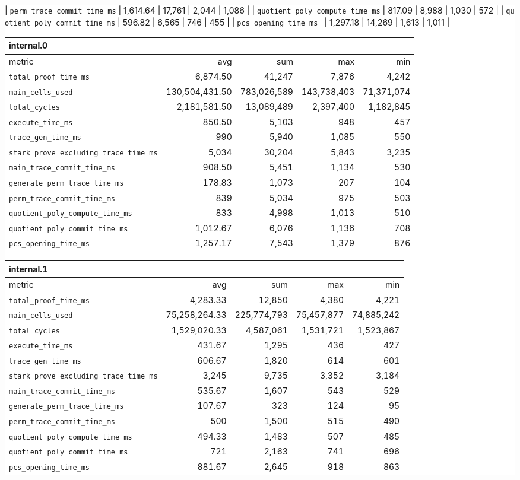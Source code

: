 | `perm_trace_commit_time_ms` |  1,614.64 |  17,761 |  2,044 |  1,086 |
| `quotient_poly_compute_time_ms` |  817.09 |  8,988 |  1,030 |  572 |
| `quotient_poly_commit_time_ms` |  596.82 |  6,565 |  746 |  455 |
| `pcs_opening_time_ms ` |  1,297.18 |  14,269 |  1,613 |  1,011 |

| internal.0 |||||
|:---|---:|---:|---:|---:|
|metric|avg|sum|max|min|
| `total_proof_time_ms ` |  6,874.50 |  41,247 |  7,876 |  4,242 |
| `main_cells_used     ` |  130,504,431.50 |  783,026,589 |  143,738,403 |  71,371,074 |
| `total_cycles        ` |  2,181,581.50 |  13,089,489 |  2,397,400 |  1,182,845 |
| `execute_time_ms     ` |  850.50 |  5,103 |  948 |  457 |
| `trace_gen_time_ms   ` |  990 |  5,940 |  1,085 |  550 |
| `stark_prove_excluding_trace_time_ms` |  5,034 |  30,204 |  5,843 |  3,235 |
| `main_trace_commit_time_ms` |  908.50 |  5,451 |  1,134 |  530 |
| `generate_perm_trace_time_ms` |  178.83 |  1,073 |  207 |  104 |
| `perm_trace_commit_time_ms` |  839 |  5,034 |  975 |  503 |
| `quotient_poly_compute_time_ms` |  833 |  4,998 |  1,013 |  510 |
| `quotient_poly_commit_time_ms` |  1,012.67 |  6,076 |  1,136 |  708 |
| `pcs_opening_time_ms ` |  1,257.17 |  7,543 |  1,379 |  876 |

| internal.1 |||||
|:---|---:|---:|---:|---:|
|metric|avg|sum|max|min|
| `total_proof_time_ms ` |  4,283.33 |  12,850 |  4,380 |  4,221 |
| `main_cells_used     ` |  75,258,264.33 |  225,774,793 |  75,457,877 |  74,885,242 |
| `total_cycles        ` |  1,529,020.33 |  4,587,061 |  1,531,721 |  1,523,867 |
| `execute_time_ms     ` |  431.67 |  1,295 |  436 |  427 |
| `trace_gen_time_ms   ` |  606.67 |  1,820 |  614 |  601 |
| `stark_prove_excluding_trace_time_ms` |  3,245 |  9,735 |  3,352 |  3,184 |
| `main_trace_commit_time_ms` |  535.67 |  1,607 |  543 |  529 |
| `generate_perm_trace_time_ms` |  107.67 |  323 |  124 |  95 |
| `perm_trace_commit_time_ms` |  500 |  1,500 |  515 |  490 |
| `quotient_poly_compute_time_ms` |  494.33 |  1,483 |  507 |  485 |
| `quotient_poly_commit_time_ms` |  721 |  2,163 |  741 |  696 |
| `pcs_opening_time_ms ` |  881.67 |  2,645 |  918 |  863 |
